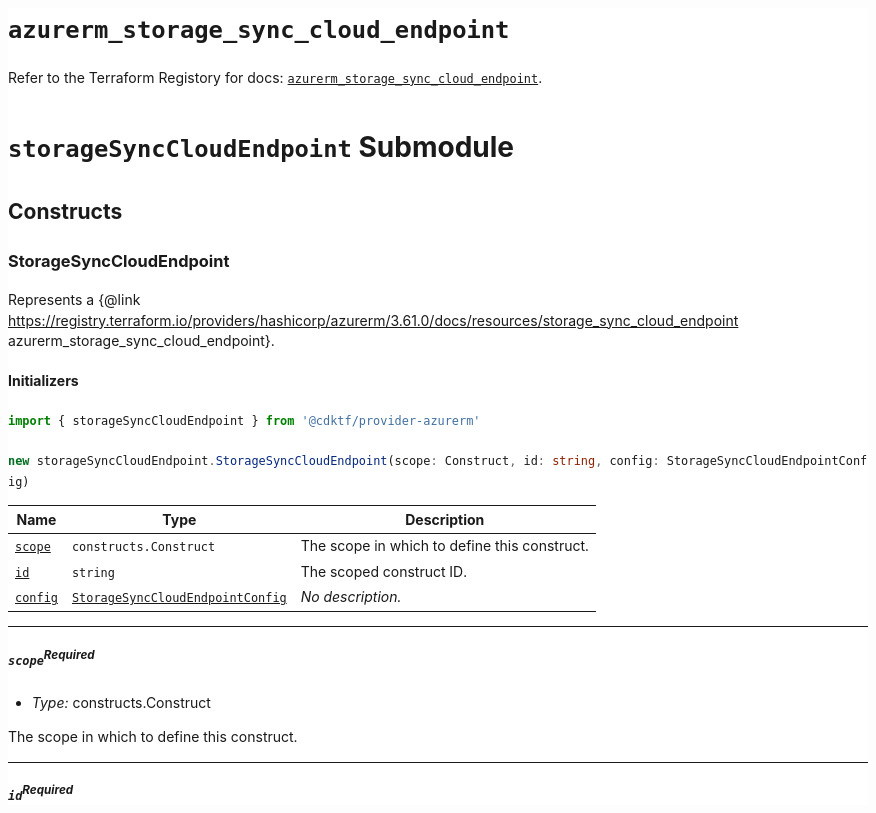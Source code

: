 # `azurerm_storage_sync_cloud_endpoint`

Refer to the Terraform Registory for docs: [`azurerm_storage_sync_cloud_endpoint`](https://registry.terraform.io/providers/hashicorp/azurerm/3.61.0/docs/resources/storage_sync_cloud_endpoint).

# `storageSyncCloudEndpoint` Submodule <a name="`storageSyncCloudEndpoint` Submodule" id="@cdktf/provider-azurerm.storageSyncCloudEndpoint"></a>

## Constructs <a name="Constructs" id="Constructs"></a>

### StorageSyncCloudEndpoint <a name="StorageSyncCloudEndpoint" id="@cdktf/provider-azurerm.storageSyncCloudEndpoint.StorageSyncCloudEndpoint"></a>

Represents a {@link https://registry.terraform.io/providers/hashicorp/azurerm/3.61.0/docs/resources/storage_sync_cloud_endpoint azurerm_storage_sync_cloud_endpoint}.

#### Initializers <a name="Initializers" id="@cdktf/provider-azurerm.storageSyncCloudEndpoint.StorageSyncCloudEndpoint.Initializer"></a>

```typescript
import { storageSyncCloudEndpoint } from '@cdktf/provider-azurerm'

new storageSyncCloudEndpoint.StorageSyncCloudEndpoint(scope: Construct, id: string, config: StorageSyncCloudEndpointConfig)
```

| **Name** | **Type** | **Description** |
| --- | --- | --- |
| <code><a href="#@cdktf/provider-azurerm.storageSyncCloudEndpoint.StorageSyncCloudEndpoint.Initializer.parameter.scope">scope</a></code> | <code>constructs.Construct</code> | The scope in which to define this construct. |
| <code><a href="#@cdktf/provider-azurerm.storageSyncCloudEndpoint.StorageSyncCloudEndpoint.Initializer.parameter.id">id</a></code> | <code>string</code> | The scoped construct ID. |
| <code><a href="#@cdktf/provider-azurerm.storageSyncCloudEndpoint.StorageSyncCloudEndpoint.Initializer.parameter.config">config</a></code> | <code><a href="#@cdktf/provider-azurerm.storageSyncCloudEndpoint.StorageSyncCloudEndpointConfig">StorageSyncCloudEndpointConfig</a></code> | *No description.* |

---

##### `scope`<sup>Required</sup> <a name="scope" id="@cdktf/provider-azurerm.storageSyncCloudEndpoint.StorageSyncCloudEndpoint.Initializer.parameter.scope"></a>

- *Type:* constructs.Construct

The scope in which to define this construct.

---

##### `id`<sup>Required</sup> <a name="id" id="@cdktf/provider-azurerm.storageSyncCloudEndpoint.StorageSyncCloudEndpoint.Initializer.parameter.id"></a>
